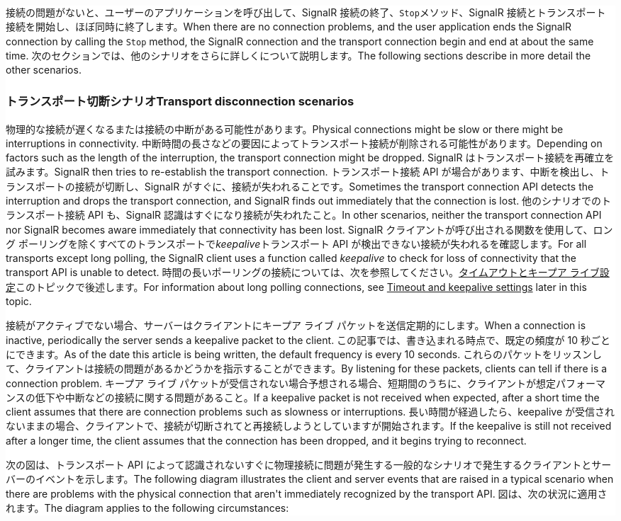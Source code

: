 <span data-ttu-id="24cc1-159">接続の問題がないと、ユーザーのアプリケーションを呼び出して、SignalR 接続の終了、`Stop`メソッド、SignalR 接続とトランスポート接続を開始し、ほぼ同時に終了します。</span><span class="sxs-lookup"><span data-stu-id="24cc1-159">When there are no connection problems, and the user application ends the SignalR connection by calling the `Stop` method, the SignalR connection and the transport connection begin and end at about the same time.</span></span> <span data-ttu-id="24cc1-160">次のセクションでは、他のシナリオをさらに詳しくについて説明します。</span><span class="sxs-lookup"><span data-stu-id="24cc1-160">The following sections describe in more detail the other scenarios.</span></span>

<a id="transportdisconnect"></a>

### <a name="transport-disconnection-scenarios"></a><span data-ttu-id="24cc1-161">トランスポート切断シナリオ</span><span class="sxs-lookup"><span data-stu-id="24cc1-161">Transport disconnection scenarios</span></span>

<span data-ttu-id="24cc1-162">物理的な接続が遅くなるまたは接続の中断がある可能性があります。</span><span class="sxs-lookup"><span data-stu-id="24cc1-162">Physical connections might be slow or there might be interruptions in connectivity.</span></span> <span data-ttu-id="24cc1-163">中断時間の長さなどの要因によってトランスポート接続が削除される可能性があります。</span><span class="sxs-lookup"><span data-stu-id="24cc1-163">Depending on factors such as the length of the interruption, the transport connection might be dropped.</span></span> <span data-ttu-id="24cc1-164">SignalR はトランスポート接続を再確立を試みます。</span><span class="sxs-lookup"><span data-stu-id="24cc1-164">SignalR then tries to re-establish the transport connection.</span></span> <span data-ttu-id="24cc1-165">トランスポート接続 API が場合があります、中断を検出し、トランスポートの接続が切断し、SignalR がすぐに、接続が失われることです。</span><span class="sxs-lookup"><span data-stu-id="24cc1-165">Sometimes the transport connection API detects the interruption and drops the transport connection, and SignalR finds out immediately that the connection is lost.</span></span> <span data-ttu-id="24cc1-166">他のシナリオでのトランスポート接続 API も、SignalR 認識はすぐになり接続が失われたこと。</span><span class="sxs-lookup"><span data-stu-id="24cc1-166">In other scenarios, neither the transport connection API nor SignalR becomes aware immediately that connectivity has been lost.</span></span> <span data-ttu-id="24cc1-167">SignalR クライアントが呼び出される関数を使用して、ロング ポーリングを除くすべてのトランスポートで*keepalive*トランスポート API が検出できない接続が失われるを確認します。</span><span class="sxs-lookup"><span data-stu-id="24cc1-167">For all transports except long polling, the SignalR client uses a function called *keepalive* to check for loss of connectivity that the transport API is unable to detect.</span></span> <span data-ttu-id="24cc1-168">時間の長いポーリングの接続については、次を参照してください。[タイムアウトとキープア ライブ設定](#timeoutkeepalive)このトピックで後述します。</span><span class="sxs-lookup"><span data-stu-id="24cc1-168">For information about long polling connections, see [Timeout and keepalive settings](#timeoutkeepalive) later in this topic.</span></span>

<span data-ttu-id="24cc1-169">接続がアクティブでない場合、サーバーはクライアントにキープア ライブ パケットを送信定期的にします。</span><span class="sxs-lookup"><span data-stu-id="24cc1-169">When a connection is inactive, periodically the server sends a keepalive packet to the client.</span></span> <span data-ttu-id="24cc1-170">この記事では、書き込まれる時点で、既定の頻度が 10 秒ごとにできます。</span><span class="sxs-lookup"><span data-stu-id="24cc1-170">As of the date this article is being written, the default frequency is every 10 seconds.</span></span> <span data-ttu-id="24cc1-171">これらのパケットをリッスンして、クライアントは接続の問題があるかどうかを指示することができます。</span><span class="sxs-lookup"><span data-stu-id="24cc1-171">By listening for these packets, clients can tell if there is a connection problem.</span></span> <span data-ttu-id="24cc1-172">キープア ライブ パケットが受信されない場合予想される場合、短期間のうちに、クライアントが想定パフォーマンスの低下や中断などの接続に関する問題があること。</span><span class="sxs-lookup"><span data-stu-id="24cc1-172">If a keepalive packet is not received when expected, after a short time the client assumes that there are connection problems such as slowness or interruptions.</span></span> <span data-ttu-id="24cc1-173">長い時間が経過したら、keepalive が受信されないままの場合、クライアントで、接続が切断されてと再接続しようとしていますが開始されます。</span><span class="sxs-lookup"><span data-stu-id="24cc1-173">If the keepalive is still not received after a longer time, the client assumes that the connection has been dropped, and it begins trying to reconnect.</span></span>

<span data-ttu-id="24cc1-174">次の図は、トランスポート API によって認識されないすぐに物理接続に問題が発生する一般的なシナリオで発生するクライアントとサーバーのイベントを示します。</span><span class="sxs-lookup"><span data-stu-id="24cc1-174">The following diagram illustrates the client and server events that are raised in a typical scenario when there are problems with the physical connection that aren't immediately recognized by the transport API.</span></span> <span data-ttu-id="24cc1-175">図は、次の状況に適用されます。</span><span class="sxs-lookup"><span data-stu-id="24cc1-175">The diagram applies to the following circumstances:</span></span>
